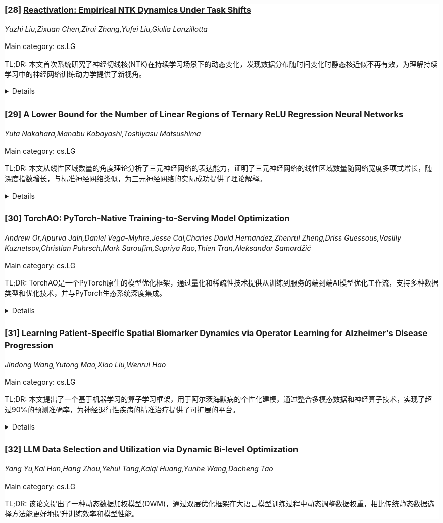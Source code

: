 ### [28] [Reactivation: Empirical NTK Dynamics Under Task Shifts](https://arxiv.org/abs/2507.16039)
*Yuzhi Liu,Zixuan Chen,Zirui Zhang,Yufei Liu,Giulia Lanzillotta*

Main category: cs.LG

TL;DR: 本文首次系统研究了神经切线核(NTK)在持续学习场景下的动态变化，发现数据分布随时间变化时静态核近似不再有效，为理解持续学习中的神经网络训练动力学提供了新视角。


<details><summary>Details</summary></details>


### [29] [A Lower Bound for the Number of Linear Regions of Ternary ReLU Regression Neural Networks](https://arxiv.org/abs/2507.16079)
*Yuta Nakahara,Manabu Kobayashi,Toshiyasu Matsushima*

Main category: cs.LG

TL;DR: 本文从线性区域数量的角度理论分析了三元神经网络的表达能力，证明了三元神经网络的线性区域数量随网络宽度多项式增长，随深度指数增长，与标准神经网络类似，为三元神经网络的实际成功提供了理论解释。


<details><summary>Details</summary></details>


### [30] [TorchAO: PyTorch-Native Training-to-Serving Model Optimization](https://arxiv.org/abs/2507.16099)
*Andrew Or,Apurva Jain,Daniel Vega-Myhre,Jesse Cai,Charles David Hernandez,Zhenrui Zheng,Driss Guessous,Vasiliy Kuznetsov,Christian Puhrsch,Mark Saroufim,Supriya Rao,Thien Tran,Aleksandar Samardžić*

Main category: cs.LG

TL;DR: TorchAO是一个PyTorch原生的模型优化框架，通过量化和稀疏性技术提供从训练到服务的端到端AI模型优化工作流，支持多种数据类型和优化技术，并与PyTorch生态系统深度集成。


<details><summary>Details</summary></details>


### [31] [Learning Patient-Specific Spatial Biomarker Dynamics via Operator Learning for Alzheimer's Disease Progression](https://arxiv.org/abs/2507.16148)
*Jindong Wang,Yutong Mao,Xiao Liu,Wenrui Hao*

Main category: cs.LG

TL;DR: 本文提出了一个基于机器学习的算子学习框架，用于阿尔茨海默病的个性化建模，通过整合多模态数据和神经算子技术，实现了超过90%的预测准确率，为神经退行性疾病的精准治疗提供了可扩展的平台。


<details><summary>Details</summary></details>


### [32] [LLM Data Selection and Utilization via Dynamic Bi-level Optimization](https://arxiv.org/abs/2507.16178)
*Yang Yu,Kai Han,Hang Zhou,Yehui Tang,Kaiqi Huang,Yunhe Wang,Dacheng Tao*

Main category: cs.LG

TL;DR: 该论文提出了一种动态数据加权模型(DWM)，通过双层优化框架在大语言模型训练过程中动态调整数据权重，相比传统静态数据选择方法能更好地提升训练效率和模型性能。
